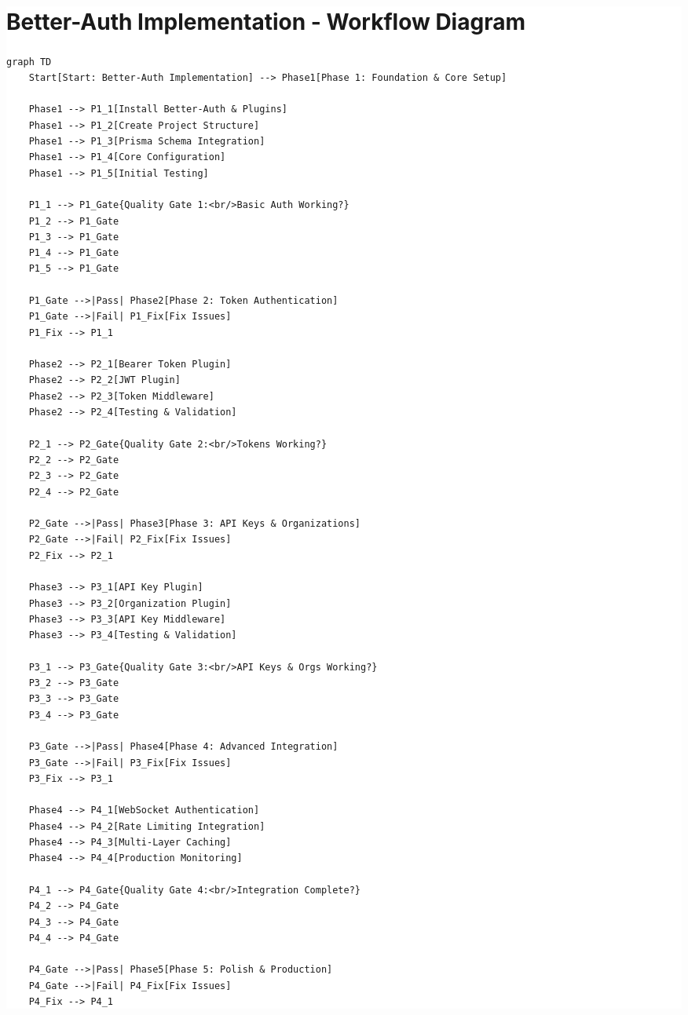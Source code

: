 # Better-Auth Implementation - Workflow Diagram

```mermaid
graph TD
    Start[Start: Better-Auth Implementation] --> Phase1[Phase 1: Foundation & Core Setup]

    Phase1 --> P1_1[Install Better-Auth & Plugins]
    Phase1 --> P1_2[Create Project Structure]
    Phase1 --> P1_3[Prisma Schema Integration]
    Phase1 --> P1_4[Core Configuration]
    Phase1 --> P1_5[Initial Testing]

    P1_1 --> P1_Gate{Quality Gate 1:<br/>Basic Auth Working?}
    P1_2 --> P1_Gate
    P1_3 --> P1_Gate
    P1_4 --> P1_Gate
    P1_5 --> P1_Gate

    P1_Gate -->|Pass| Phase2[Phase 2: Token Authentication]
    P1_Gate -->|Fail| P1_Fix[Fix Issues]
    P1_Fix --> P1_1

    Phase2 --> P2_1[Bearer Token Plugin]
    Phase2 --> P2_2[JWT Plugin]
    Phase2 --> P2_3[Token Middleware]
    Phase2 --> P2_4[Testing & Validation]

    P2_1 --> P2_Gate{Quality Gate 2:<br/>Tokens Working?}
    P2_2 --> P2_Gate
    P2_3 --> P2_Gate
    P2_4 --> P2_Gate

    P2_Gate -->|Pass| Phase3[Phase 3: API Keys & Organizations]
    P2_Gate -->|Fail| P2_Fix[Fix Issues]
    P2_Fix --> P2_1

    Phase3 --> P3_1[API Key Plugin]
    Phase3 --> P3_2[Organization Plugin]
    Phase3 --> P3_3[API Key Middleware]
    Phase3 --> P3_4[Testing & Validation]

    P3_1 --> P3_Gate{Quality Gate 3:<br/>API Keys & Orgs Working?}
    P3_2 --> P3_Gate
    P3_3 --> P3_Gate
    P3_4 --> P3_Gate

    P3_Gate -->|Pass| Phase4[Phase 4: Advanced Integration]
    P3_Gate -->|Fail| P3_Fix[Fix Issues]
    P3_Fix --> P3_1

    Phase4 --> P4_1[WebSocket Authentication]
    Phase4 --> P4_2[Rate Limiting Integration]
    Phase4 --> P4_3[Multi-Layer Caching]
    Phase4 --> P4_4[Production Monitoring]

    P4_1 --> P4_Gate{Quality Gate 4:<br/>Integration Complete?}
    P4_2 --> P4_Gate
    P4_3 --> P4_Gate
    P4_4 --> P4_Gate

    P4_Gate -->|Pass| Phase5[Phase 5: Polish & Production]
    P4_Gate -->|Fail| P4_Fix[Fix Issues]
    P4_Fix --> P4_1
```